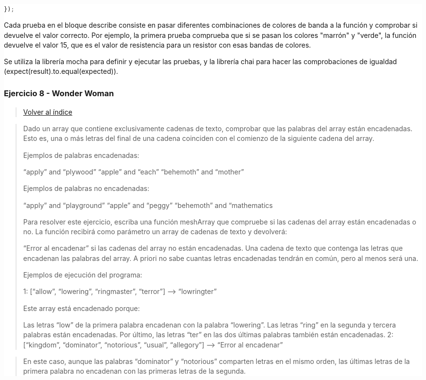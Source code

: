 ```typescript
});
```

Cada prueba en el bloque describe consiste en pasar diferentes combinaciones de colores de banda a la función y comprobar si devuelve el valor correcto. Por ejemplo, la primera prueba comprueba que si se pasan los colores "marrón" y "verde", la función devuelve el valor 15, que es el valor de resistencia para un resistor con esas bandas de colores.

Se utiliza la librería mocha para definir y ejecutar las pruebas, y la librería chai para hacer las comprobaciones de igualdad (expect(result).to.equal(expected)).

### Ejercicio 8 - Wonder Woman <a name="ejercicio-8"></a>
> [Volver al índice](#índice)

> Dado un array que contiene exclusivamente cadenas de texto, comprobar que las palabras del array están encadenadas. 
> Esto es, una o más letras del final de una cadena coinciden con el comienzo de la siguiente cadena del array.
> 
> Ejemplos de palabras encadenadas:
> 
> “apply” and “plywood”
> “apple” and “each”
> “behemoth” and “mother”
> 
> Ejemplos de palabras no encadenadas:
> 
> “apply” and “playground”
> “apple” and “peggy”
> “behemoth” and “mathematics
> 
> Para resolver este ejercicio, escriba una función meshArray que compruebe si las cadenas del array están 
encadenadas o no. La función recibirá como parámetro un array de cadenas de texto y devolverá:
> 
> “Error al encadenar” si las cadenas del array no están encadenadas.
> Una cadena de texto que contenga las letras que encadenan las palabras del array. 
> A priori no sabe cuantas letras encadenadas tendrán en común, pero al menos será una.
> 
> Ejemplos de ejecución del programa:
> 
> 1: [“allow”, “lowering”, “ringmaster”, “terror”] –> “lowringter”
> 
> Este array está encadenado porque:
>
> Las letras “low” de la primera palabra encadenan con la palabra “lowering”.
> Las letras “ring” en la segunda y tercera palabras están encadenadas.
> Por último, las letras “ter” en las dos últimas palabras también están encadenadas.
> 2: [“kingdom”, “dominator”, “notorious”, “usual”, “allegory”] –> “Error al encadenar”

> En este caso, aunque las palabras “dominator” y “notorious” comparten letras en el mismo orden, las últimas 
letras de la primera palabra no encadenan con las primeras letras de la segunda.

